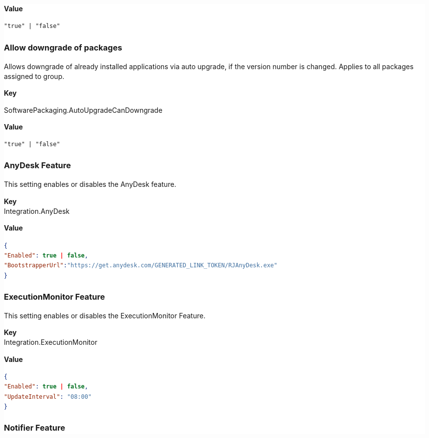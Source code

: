 **Value**

```
"true" | "false"
```

### Allow downgrade of packages <a href="#softwarepackaging.autoupgradecandowngrade" id="softwarepackaging.autoupgradecandowngrade"></a>

Allows downgrade of already installed applications via auto upgrade, if the version number is changed. Applies to all packages assigned to group.

**Key**

SoftwarePackaging.AutoUpgradeCanDowngrade

**Value**

```
"true" | "false"
```



### AnyDesk Feature

This setting enables or disables the AnyDesk feature.

**Key**\
Integration.AnyDesk

**Value**

```json
{
"Enabled": true | false,
"BootstrapperUrl":"https://get.anydesk.com/GENERATED_LINK_TOKEN/RJAnyDesk.exe"
}
```

### ExecutionMonitor Feature

This setting enables or disables the ExecutionMonitor Feature.

**Key**\
Integration.ExecutionMonitor

**Value**

```json
{
"Enabled": true | false,
"UpdateInterval": "08:00"
}
```

### Notifier Feature
